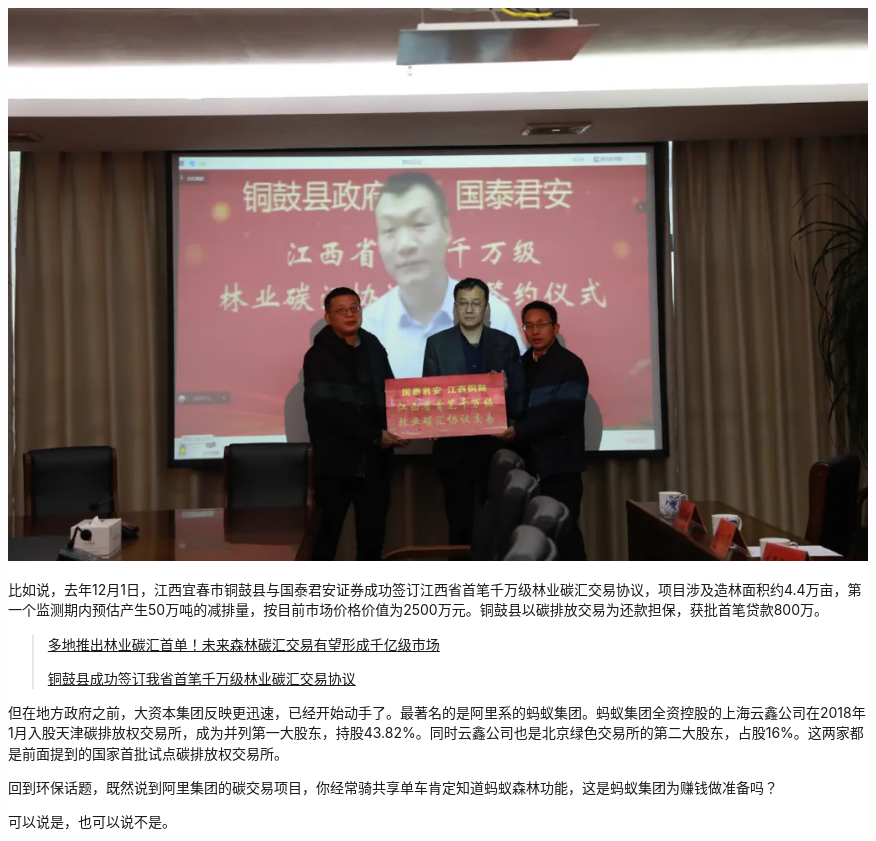 ![](/images/btnews/0501_0600/0573/07ca2edb-4b42-4755-b201-f685014f82ba.webp)



比如说，去年12月1日，江西宜春市铜鼓县与国泰君安证券成功签订江西省首笔千万级林业碳汇交易协议，项目涉及造林面积约4.4万亩，第一个监测期内预估产生50万吨的减排量，按目前市场价格价值为2500万元。铜鼓县以碳排放交易为还款担保，获批首笔贷款800万。


> [多地推出林业碳汇首单！未来森林碳汇交易有望形成千亿级市场](http://field.10jqka.com.cn/20221212/c643545000.shtml)
> 
> [铜鼓县成功签订我省首笔千万级林业碳汇交易协议](https://mp.weixin.qq.com/s?__biz=MzIzMjE1NTk4NQ==&mid=2648463590&idx=3&sn=aef5bf5cac7aebf08e0d4a92df81f697&chksm=f0b1c6d8c7c64fcec5a0d1c0deb53b883b203fd51d80e05293db66ec85b0485666cafd6aa50d&scene=27)

但在地方政府之前，大资本集团反映更迅速，已经开始动手了。最著名的是阿里系的蚂蚁集团。蚂蚁集团全资控股的上海云鑫公司在2018年1月入股天津碳排放权交易所，成为并列第一大股东，持股43.82%。同时云鑫公司也是北京绿色交易所的第二大股东，占股16%。这两家都是前面提到的国家首批试点碳排放权交易所。

回到环保话题，既然说到阿里集团的碳交易项目，你经常骑共享单车肯定知道蚂蚁森林功能，这是蚂蚁集团为赚钱做准备吗？

可以说是，也可以说不是。

